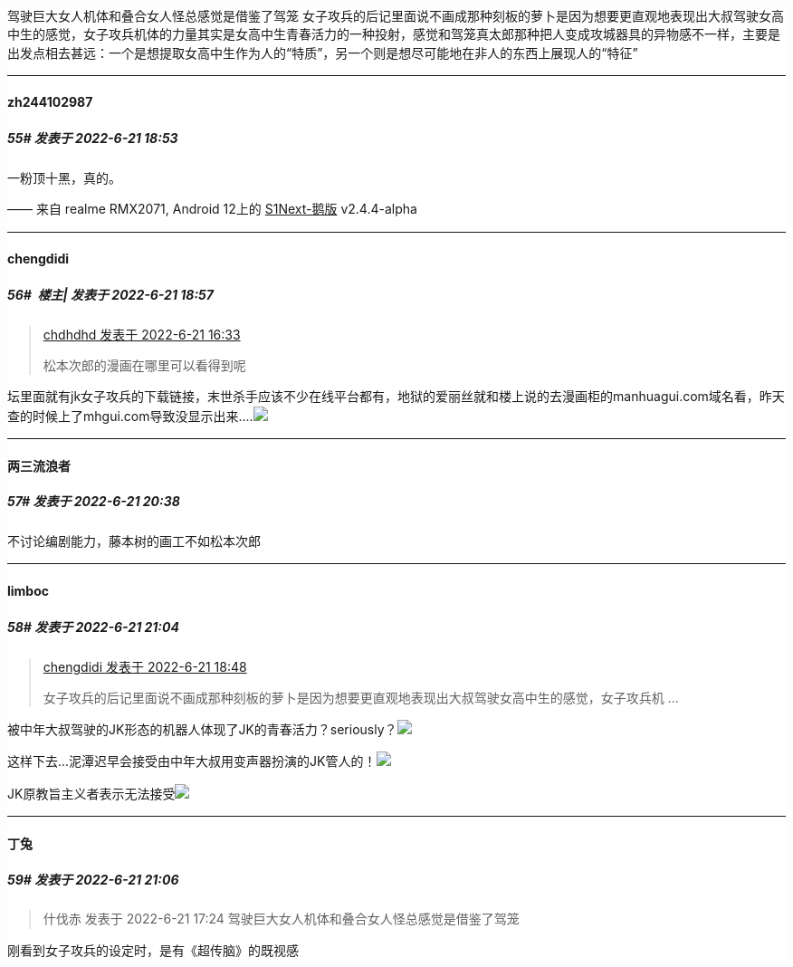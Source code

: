驾驶巨大女人机体和叠合女人怪总感觉是借鉴了驾笼</blockquote>
女子攻兵的后记里面说不画成那种刻板的萝卜是因为想要更直观地表现出大叔驾驶女高中生的感觉，女子攻兵机体的力量其实是女高中生青春活力的一种投射，感觉和驾笼真太郎那种把人变成攻城器具的异物感不一样，主要是出发点相去甚远：一个是想提取女高中生作为人的“特质”，另一个则是想尽可能地在非人的东西上展现人的“特征”

*****

####  zh244102987  
##### 55#       发表于 2022-6-21 18:53

一粉顶十黑，真的。

—— 来自 realme RMX2071, Android 12上的 [S1Next-鹅版](https://github.com/ykrank/S1-Next/releases) v2.4.4-alpha

*****

####  chengdidi  
##### 56#         楼主| 发表于 2022-6-21 18:57

<blockquote><a href="httphttps://bbs.saraba1st.com/2b/forum.php?mod=redirect&amp;goto=findpost&amp;pid=56354385&amp;ptid=2076936" target="_blank">chdhdhd 发表于 2022-6-21 16:33</a>

松本次郎的漫画在哪里可以看得到呢</blockquote>
坛里面就有jk女子攻兵的下载链接，末世杀手应该不少在线平台都有，地狱的爱丽丝就和楼上说的去漫画柜的manhuagui.com域名看，昨天查的时候上了mhgui.com导致没显示出来....<img src="https://static.saraba1st.com/image/smiley/face2017/012.png" referrerpolicy="no-referrer">

*****

####  两三流浪者  
##### 57#       发表于 2022-6-21 20:38

不讨论编剧能力，藤本树的画工不如松本次郎

*****

####  limboc  
##### 58#       发表于 2022-6-21 21:04

<blockquote><a href="httphttps://bbs.saraba1st.com/2b/forum.php?mod=redirect&amp;goto=findpost&amp;pid=56356087&amp;ptid=2076936" target="_blank">chengdidi 发表于 2022-6-21 18:48</a>

女子攻兵的后记里面说不画成那种刻板的萝卜是因为想要更直观地表现出大叔驾驶女高中生的感觉，女子攻兵机 ...</blockquote>
被中年大叔驾驶的JK形态的机器人体现了JK的青春活力？seriously？<img src="https://static.saraba1st.com/image/smiley/face2017/067.png" referrerpolicy="no-referrer">

这样下去...泥潭迟早会接受由中年大叔用变声器扮演的JK管人的！<img src="https://static.saraba1st.com/image/smiley/face2017/133.png" referrerpolicy="no-referrer">

JK原教旨主义者表示无法接受<img src="https://static.saraba1st.com/image/smiley/face2017/136.png" referrerpolicy="no-referrer">

*****

####  丁兔  
##### 59#       发表于 2022-6-21 21:06

<blockquote>什伐赤 发表于 2022-6-21 17:24
驾驶巨大女人机体和叠合女人怪总感觉是借鉴了驾笼</blockquote>
刚看到女子攻兵的设定时，是有《超传脑》的既视感

